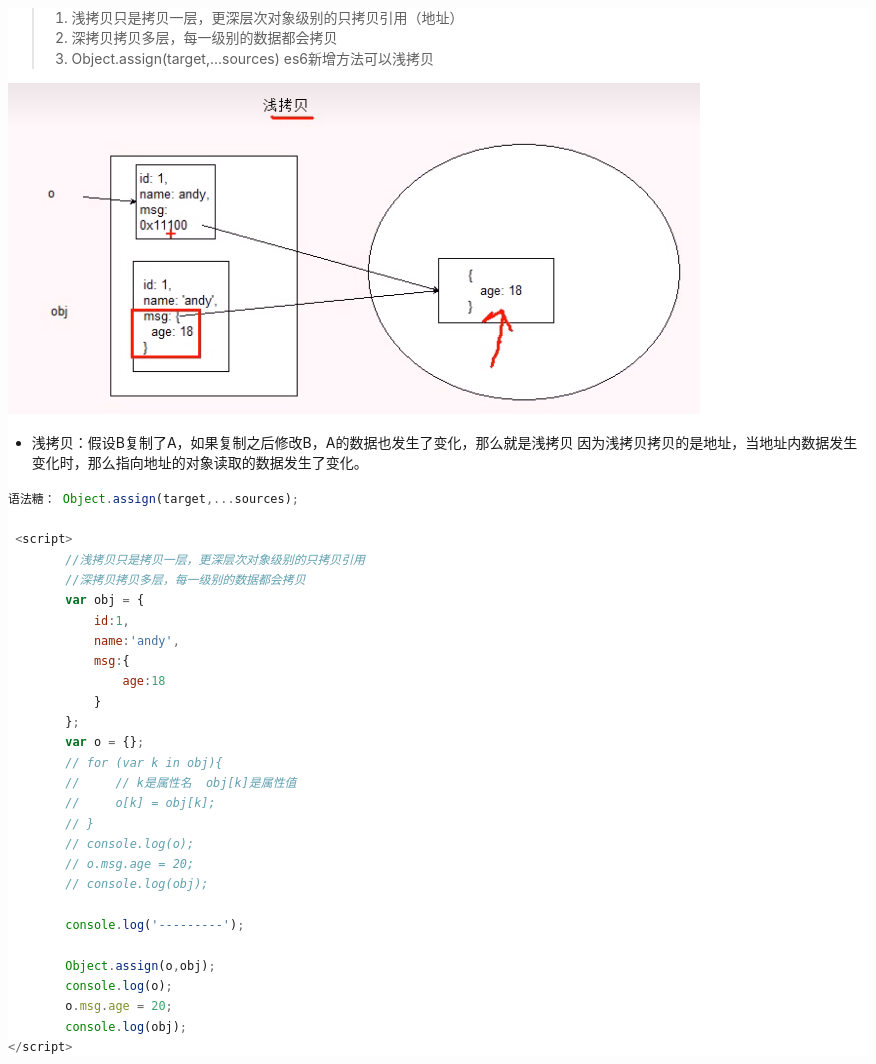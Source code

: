 > 1. 浅拷贝只是拷贝一层，更深层次对象级别的只拷贝引用（地址）
> 2. 深拷贝拷贝多层，每一级别的数据都会拷贝
> 3. Object.assign(target,...sources)     es6新增方法可以浅拷贝
> 
![](images/QQ截图20220817125403.png)   
- 浅拷贝：假设B复制了A，如果复制之后修改B，A的数据也发生了变化，那么就是浅拷贝
    因为浅拷贝拷贝的是地址，当地址内数据发生变化时，那么指向地址的对象读取的数据发生了变化。 
```javascript
语法糖： Object.assign(target,...sources);

 <script>
        //浅拷贝只是拷贝一层，更深层次对象级别的只拷贝引用
        //深拷贝拷贝多层，每一级别的数据都会拷贝
        var obj = {
            id:1,
            name:'andy',
            msg:{
                age:18
            }
        };
        var o = {};
        // for (var k in obj){
        //     // k是属性名  obj[k]是属性值
        //     o[k] = obj[k];
        // }
        // console.log(o);
        // o.msg.age = 20;
        // console.log(obj);
 
        console.log('---------');
 
        Object.assign(o,obj);
        console.log(o);
        o.msg.age = 20;
        console.log(obj);
</script>
```